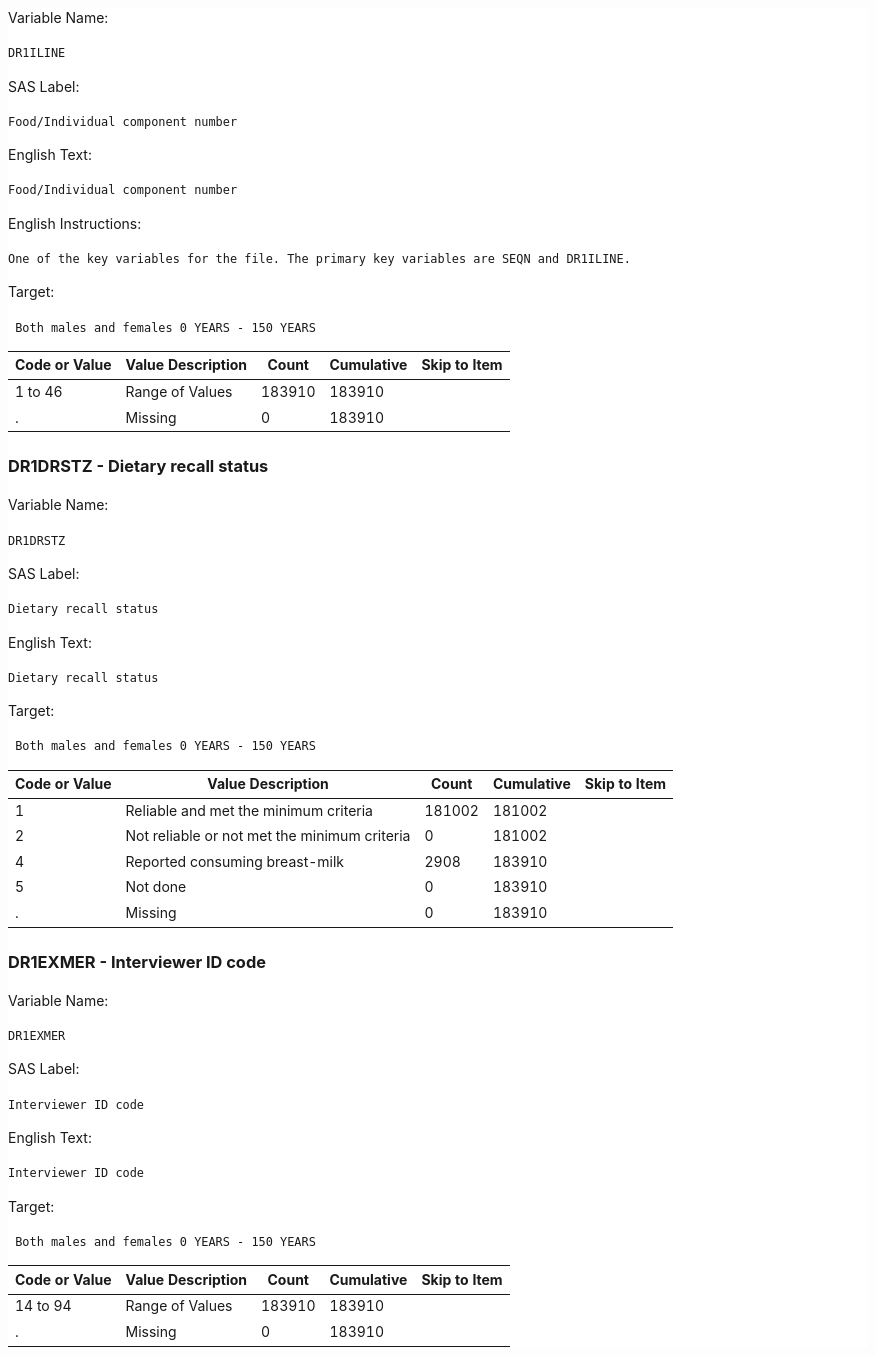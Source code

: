 Variable Name:

    DR1ILINE
SAS Label:

    Food/Individual component number
English Text:

    Food/Individual component number
English Instructions:

    One of the key variables for the file. The primary key variables are SEQN and DR1ILINE.
Target:

     Both males and females 0 YEARS - 150 YEARS
Code or Value | Value Description | Count | Cumulative | Skip to Item  
---|---|---|---|---  
1 to 46 | Range of Values | 183910 | 183910 |   
. | Missing | 0 | 183910 |   
  
### DR1DRSTZ - Dietary recall status

Variable Name:

    DR1DRSTZ
SAS Label:

    Dietary recall status
English Text:

    Dietary recall status
Target:

     Both males and females 0 YEARS - 150 YEARS
Code or Value | Value Description | Count | Cumulative | Skip to Item  
---|---|---|---|---  
1 | Reliable and met the minimum criteria | 181002 | 181002 |   
2 | Not reliable or not met the minimum criteria | 0 | 181002 |   
4 | Reported consuming breast-milk | 2908 | 183910 |   
5 | Not done | 0 | 183910 |   
. | Missing | 0 | 183910 |   
  
### DR1EXMER - Interviewer ID code

Variable Name:

    DR1EXMER
SAS Label:

    Interviewer ID code
English Text:

    Interviewer ID code
Target:

     Both males and females 0 YEARS - 150 YEARS
Code or Value | Value Description | Count | Cumulative | Skip to Item  
---|---|---|---|---  
14 to 94 | Range of Values | 183910 | 183910 |   
. | Missing | 0 | 183910 |   
  